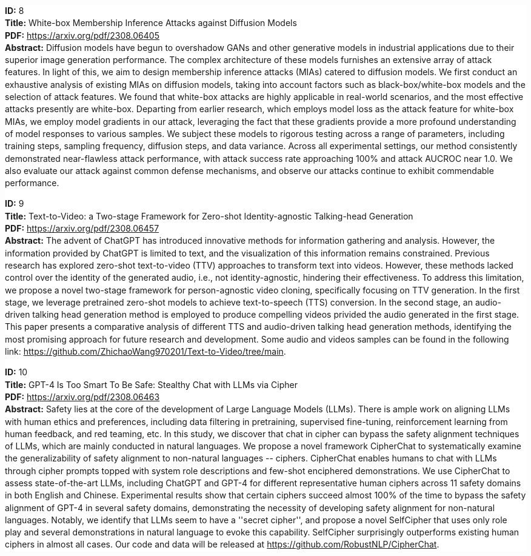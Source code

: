 **ID:** 8  
**Title:** White-box Membership Inference Attacks against Diffusion Models  
**PDF:** https://arxiv.org/pdf/2308.06405  
**Abstract:** Diffusion models have begun to overshadow GANs and other generative models in industrial applications due to their superior image generation performance. The complex architecture of these models furnishes an extensive array of attack features. In light of this, we aim to design membership inference attacks (MIAs) catered to diffusion models. We first conduct an exhaustive analysis of existing MIAs on diffusion models, taking into account factors such as black-box/white-box models and the selection of attack features. We found that white-box attacks are highly applicable in real-world scenarios, and the most effective attacks presently are white-box. Departing from earlier research, which employs model loss as the attack feature for white-box MIAs, we employ model gradients in our attack, leveraging the fact that these gradients provide a more profound understanding of model responses to various samples. We subject these models to rigorous testing across a range of parameters, including training steps, sampling frequency, diffusion steps, and data variance. Across all experimental settings, our method consistently demonstrated near-flawless attack performance, with attack success rate approaching $100\%$ and attack AUCROC near $1.0$. We also evaluate our attack against common defense mechanisms, and observe our attacks continue to exhibit commendable performance. 

**ID:** 9  
**Title:** Text-to-Video: a Two-stage Framework for Zero-shot Identity-agnostic  Talking-head Generation  
**PDF:** https://arxiv.org/pdf/2308.06457  
**Abstract:** The advent of ChatGPT has introduced innovative methods for information gathering and analysis. However, the information provided by ChatGPT is limited to text, and the visualization of this information remains constrained. Previous research has explored zero-shot text-to-video (TTV) approaches to transform text into videos. However, these methods lacked control over the identity of the generated audio, i.e., not identity-agnostic, hindering their effectiveness. To address this limitation, we propose a novel two-stage framework for person-agnostic video cloning, specifically focusing on TTV generation. In the first stage, we leverage pretrained zero-shot models to achieve text-to-speech (TTS) conversion. In the second stage, an audio-driven talking head generation method is employed to produce compelling videos privided the audio generated in the first stage. This paper presents a comparative analysis of different TTS and audio-driven talking head generation methods, identifying the most promising approach for future research and development. Some audio and videos samples can be found in the following link: https://github.com/ZhichaoWang970201/Text-to-Video/tree/main. 

**ID:** 10  
**Title:** GPT-4 Is Too Smart To Be Safe: Stealthy Chat with LLMs via Cipher  
**PDF:** https://arxiv.org/pdf/2308.06463  
**Abstract:** Safety lies at the core of the development of Large Language Models (LLMs). There is ample work on aligning LLMs with human ethics and preferences, including data filtering in pretraining, supervised fine-tuning, reinforcement learning from human feedback, and red teaming, etc. In this study, we discover that chat in cipher can bypass the safety alignment techniques of LLMs, which are mainly conducted in natural languages. We propose a novel framework CipherChat to systematically examine the generalizability of safety alignment to non-natural languages -- ciphers. CipherChat enables humans to chat with LLMs through cipher prompts topped with system role descriptions and few-shot enciphered demonstrations. We use CipherChat to assess state-of-the-art LLMs, including ChatGPT and GPT-4 for different representative human ciphers across 11 safety domains in both English and Chinese. Experimental results show that certain ciphers succeed almost 100% of the time to bypass the safety alignment of GPT-4 in several safety domains, demonstrating the necessity of developing safety alignment for non-natural languages. Notably, we identify that LLMs seem to have a ''secret cipher'', and propose a novel SelfCipher that uses only role play and several demonstrations in natural language to evoke this capability. SelfCipher surprisingly outperforms existing human ciphers in almost all cases. Our code and data will be released at https://github.com/RobustNLP/CipherChat. 
